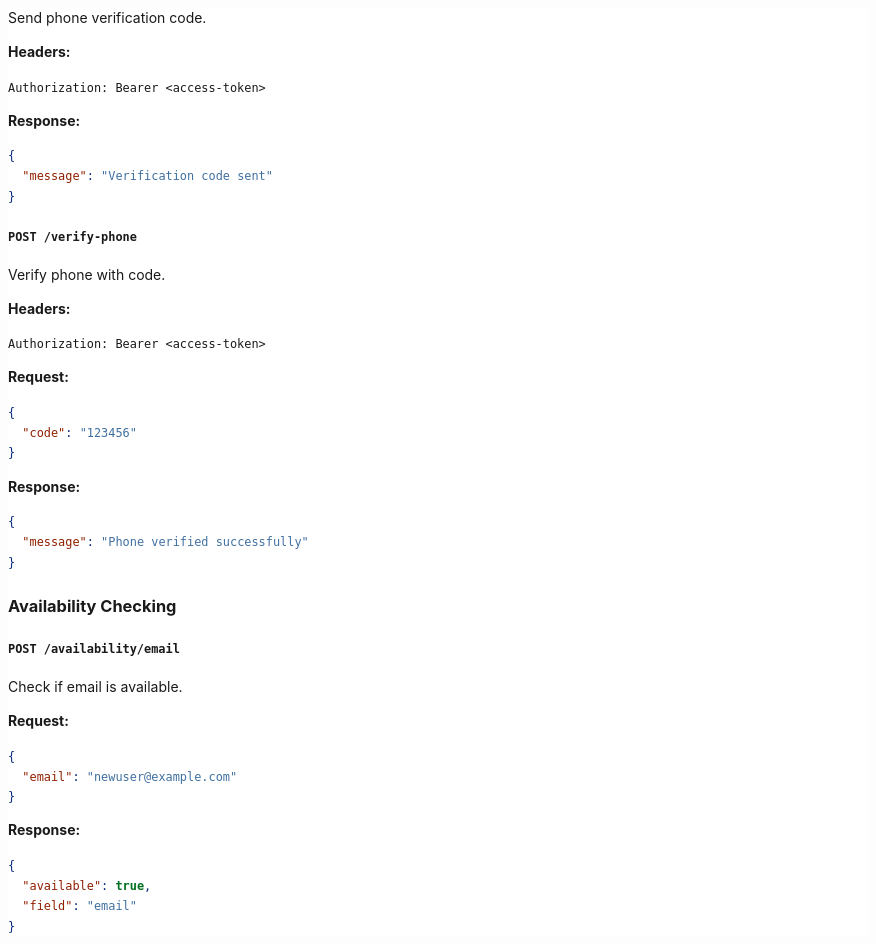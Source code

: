 Send phone verification code.

**Headers:**
```
Authorization: Bearer <access-token>
```

**Response:**
```json
{
  "message": "Verification code sent"
}
```

#### `POST /verify-phone`

Verify phone with code.

**Headers:**
```
Authorization: Bearer <access-token>
```

**Request:**
```json
{
  "code": "123456"
}
```

**Response:**
```json
{
  "message": "Phone verified successfully"
}
```

### Availability Checking

#### `POST /availability/email`

Check if email is available.

**Request:**
```json
{
  "email": "newuser@example.com"
}
```

**Response:**
```json
{
  "available": true,
  "field": "email"
}
```
